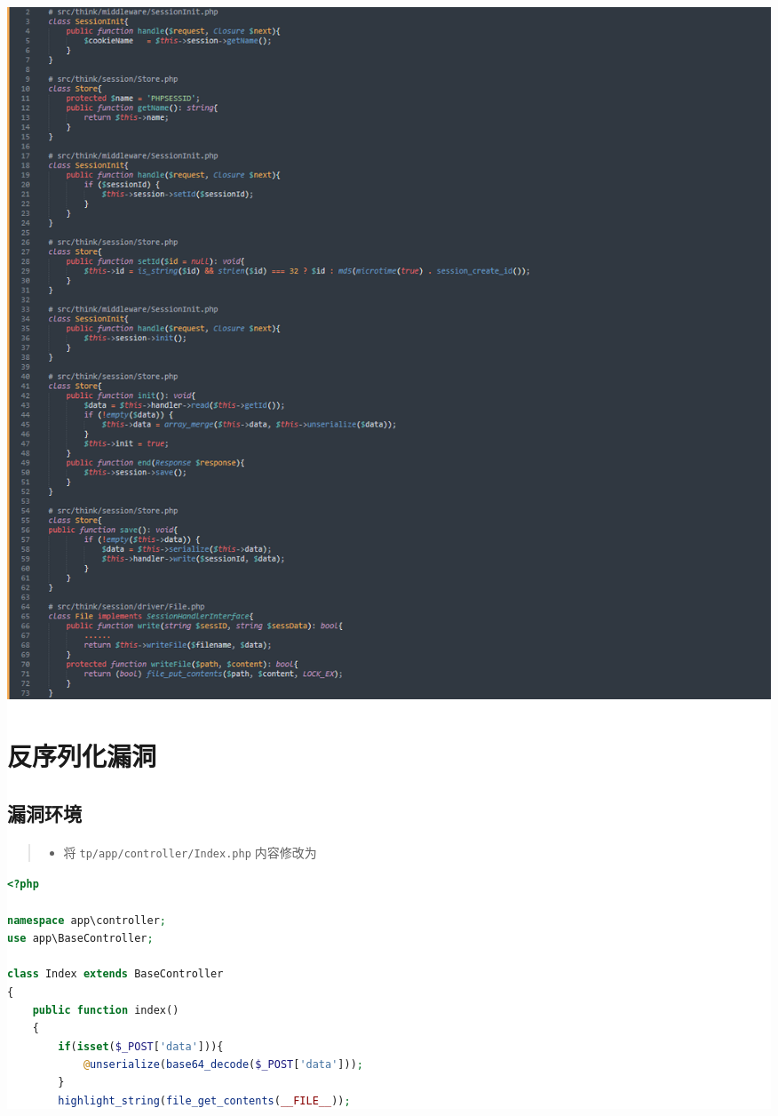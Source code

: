 <img src="./ThinkPHP6.x 代码审计/tp6-10.png" alt="">

# 反序列化漏洞
## 漏洞环境
> - 将 `tp/app/controller/Index.php` 内容修改为

```php
<?php

namespace app\controller;
use app\BaseController;

class Index extends BaseController
{
    public function index()
    {
        if(isset($_POST['data'])){
            @unserialize(base64_decode($_POST['data']));
        }
        highlight_string(file_get_contents(__FILE__));
```